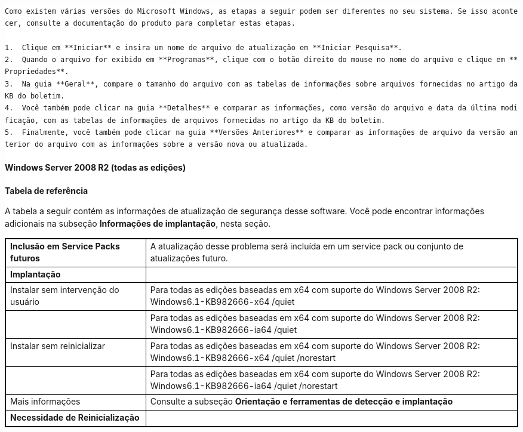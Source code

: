     Como existem várias versões do Microsoft Windows, as etapas a seguir podem ser diferentes no seu sistema. Se isso acontecer, consulte a documentação do produto para completar estas etapas.
  
    1.  Clique em **Iniciar** e insira um nome de arquivo de atualização em **Iniciar Pesquisa**.  
    2.  Quando o arquivo for exibido em **Programas**, clique com o botão direito do mouse no nome do arquivo e clique em **Propriedades**.  
    3.  Na guia **Geral**, compare o tamanho do arquivo com as tabelas de informações sobre arquivos fornecidas no artigo da KB do boletim.  
    4.  Você também pode clicar na guia **Detalhes** e comparar as informações, como versão do arquivo e data da última modificação, com as tabelas de informações de arquivos fornecidas no artigo da KB do boletim.  
    5.  Finalmente, você também pode clicar na guia **Versões Anteriores** e comparar as informações de arquivo da versão anterior do arquivo com as informações sobre a versão nova ou atualizada.
  
#### Windows Server 2008 R2 (todas as edições)
  
**Tabela de referência**
  
A tabela a seguir contém as informações de atualização de segurança desse software. Você pode encontrar informações adicionais na subseção **Informações de implantação**, nesta seção.

 
<p> </p>
<table style="border:1px solid black;">
<tbody>
<tr class="odd">
<td style="border:1px solid black;"><strong>Inclusão em Service Packs futuros</strong></td>
<td style="border:1px solid black;">A atualização desse problema será incluída em um service pack ou conjunto de atualizações futuro.</td>
</tr>
<tr class="even">
<td style="border:1px solid black;"><strong>Implantação</strong></td>
<td style="border:1px solid black;"></td>
</tr>
<tr class="odd">
<td style="border:1px solid black;">Instalar sem intervenção do usuário</td>
<td style="border:1px solid black;">Para todas as edições baseadas em x64 com suporte do Windows Server 2008 R2:<br />
Windows6.1-KB982666-x64 /quiet</td>
</tr>
<tr class="even">
<td style="border:1px solid black;"></td>
<td style="border:1px solid black;">Para todas as edições baseadas em x64 com suporte do Windows Server 2008 R2:<br />
Windows6.1-KB982666-ia64 /quiet</td>
</tr>
<tr class="odd">
<td style="border:1px solid black;">Instalar sem reinicializar</td>
<td style="border:1px solid black;">Para todas as edições baseadas em x64 com suporte do Windows Server 2008 R2:<br />
Windows6.1-KB982666-x64 /quiet /norestart</td>
</tr>
<tr class="even">
<td style="border:1px solid black;"></td>
<td style="border:1px solid black;">Para todas as edições baseadas em x64 com suporte do Windows Server 2008 R2:<br />
Windows6.1-KB982666-ia64 /quiet /norestart</td>
</tr>
<tr class="odd">
<td style="border:1px solid black;">Mais informações</td>
<td style="border:1px solid black;">Consulte a subseção <strong>Orientação e ferramentas de detecção e implantação</strong></td>
</tr>
<tr class="even">
<td style="border:1px solid black;"><strong>Necessidade de Reinicialização</strong></td>
<td style="border:1px solid black;"></td>